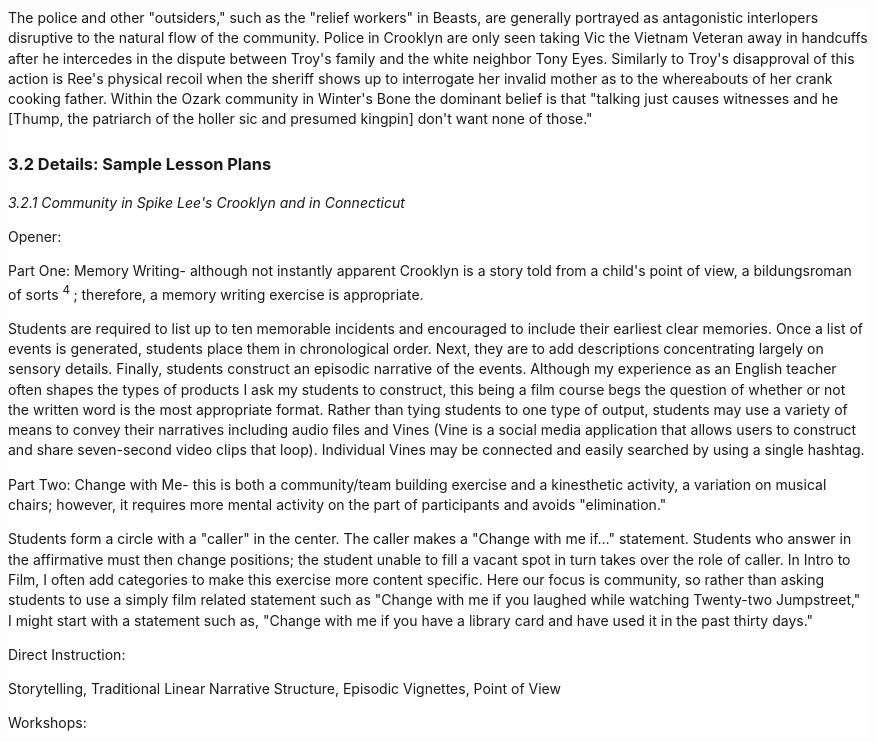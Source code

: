   The police and other "outsiders," such as the "relief workers" in Beasts, are generally portrayed as antagonistic interlopers disruptive to the natural flow of the community. Police in Crooklyn are only seen taking Vic the Vietnam Veteran away in handcuffs after he intercedes in the dispute between Troy's family and the white neighbor Tony Eyes. Similarly to Troy's disapproval of this action is Ree's physical recoil when the sheriff shows up to interrogate her invalid mother as to the whereabouts of her crank cooking father. Within the Ozark community in Winter's Bone the dominant belief is that "talking just causes witnesses and he [Thump, the patriarch of the holler sic and presumed kingpin] don't want none of those."
 </p>

<h3>
  3.2 Details: Sample Lesson Plans
 </h3>
<p>
  <i>
   3.2.1 Community in Spike Lee's Crooklyn and in Connecticut
  </i>
 </p>
<p>
  Opener:
 </p>
<p>
  Part One: Memory Writing- although not instantly apparent Crooklyn is a story told from a child's point of view, a bildungsroman of sorts
  <sup>
   4
  </sup>
  ; therefore, a memory writing exercise is appropriate.
 </p>
<p>
  Students are required to list up to ten memorable incidents and encouraged to include their earliest clear memories. Once a list of events is generated, students place them in chronological order. Next, they are to add descriptions concentrating largely on sensory details. Finally, students construct an episodic narrative of the events. Although my experience as an English teacher often shapes the types of products I ask my students to construct, this being a film course begs the question of whether or not the written word is the most appropriate format. Rather than tying students to one type of output, students may use a variety of means to convey their narratives including audio files and Vines (Vine is a social media application that allows users to construct and share seven-second video clips that loop). Individual Vines may be connected and easily searched by using a single hashtag.
 </p>
<p>
  Part Two: Change with Me- this is both a community/team building exercise and a kinesthetic activity, a variation on musical chairs; however, it requires more mental activity on the part of participants and avoids "elimination."
 </p>
<p>
  Students form a circle with a "caller" in the center. The caller makes a "Change with me if…" statement. Students who answer in the affirmative must then change positions; the student unable to fill a vacant spot in turn takes over the role of caller. In Intro to Film, I often add categories to make this exercise more content specific. Here our focus is community, so rather than asking students to use a simply film related statement such as "Change with me if you laughed while watching Twenty-two Jumpstreet," I might start with a statement such as, "Change with me if you have a library card and have used it in the past thirty days."
 </p>
<p>
  Direct Instruction:
 </p>
<p>
  Storytelling, Traditional Linear Narrative Structure, Episodic Vignettes, Point of View
 </p>
<p>
  Workshops:
 </p>